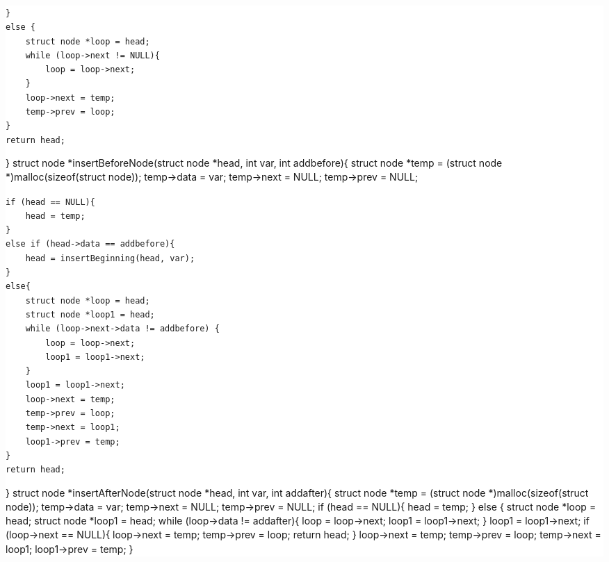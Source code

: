     }
    else {
        struct node *loop = head;
        while (loop->next != NULL){
            loop = loop->next;
        }
        loop->next = temp;
        temp->prev = loop;
    }
    return head;
}
struct node *insertBeforeNode(struct node *head, int var, int addbefore){
    struct node *temp = (struct node *)malloc(sizeof(struct node));
    temp->data = var;
    temp->next = NULL;
    temp->prev = NULL;

    if (head == NULL){
        head = temp;
    }
    else if (head->data == addbefore){
        head = insertBeginning(head, var);
    }
    else{
        struct node *loop = head;
        struct node *loop1 = head;
        while (loop->next->data != addbefore) {
            loop = loop->next;
            loop1 = loop1->next;
        }
        loop1 = loop1->next;
        loop->next = temp;
        temp->prev = loop;
        temp->next = loop1;
        loop1->prev = temp;
    }
    return head;
}
struct node *insertAfterNode(struct node *head, int var, int addafter){
    struct node *temp = (struct node *)malloc(sizeof(struct node));
    temp->data = var;
    temp->next = NULL;
    temp->prev = NULL;
    if (head == NULL){
        head = temp;
    }
    else {
        struct node *loop = head;
        struct node *loop1 = head;
        while (loop->data != addafter){
            loop = loop->next;
            loop1 = loop1->next;
        }
        loop1 = loop1->next;
        if (loop->next == NULL){
            loop->next = temp;
            temp->prev = loop;
            return head;
        }
        loop->next = temp;
        temp->prev = loop;
        temp->next = loop1;
        loop1->prev = temp;
    }